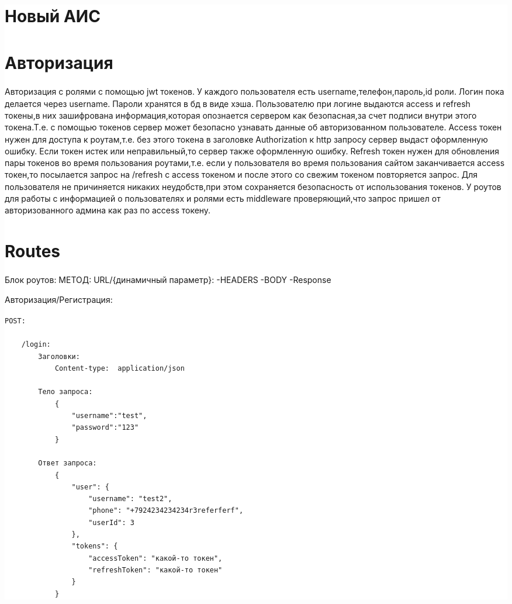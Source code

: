 # Новый АИС

# Авторизация

Авторизация с ролями с помощью jwt токенов.
У каждого пользователя есть username,телефон,пароль,id роли.
Логин пока делается через username.
Пароли хранятся в бд в виде хэша.
Пользователю при логине выдаются access и refresh токены,в них зашифрована информация,которая опознается сервером как безопасная,за счет подписи внутри этого токена.Т.е. с помощью токенов сервер может безопасно узнавать данные об авторизованном пользователе.
Access токен нужен для доступа к роутам,т.е. без этого токена в заголовке Authorization к http запросу сервер выдаст оформленную ошибку. Если токен истек или неправильный,то сервер также оформленную ошибку.
Refresh токен нужен для обновления пары токенов во время пользования роутами,т.е. если у пользователя во время пользования сайтом заканчивается access токен,то посылается запрос на /refresh с access токеном и после этого со свежим токеном повторяется запрос.
Для пользователя не причиняется никаких неудобств,при этом сохраняется безопасность от использования токенов.
У роутов для работы с информацией о пользователях и ролями есть middleware проверяющий,что запрос пришел от авторизованного админа как раз по access токену.

# Routes

Блок роутов:
    МЕТОД:
        URL/{динамичный параметр}:
            -HEADERS
            -BODY
            -Response

Авторизация/Регистрация:
    
    POST:
    
        /login:
            Заголовки:
                Content-type:  application/json

            Тело запроса:
                {
	                "username":"test",
	                "password":"123"
                }

            Ответ запроса:
                {
                    "user": {
                        "username": "test2",
                        "phone": "+7924234234234r3referferf",
                        "userId": 3
                    },
                    "tokens": {
                        "accessToken": "какой-то токен",
                        "refreshToken": "какой-то токен"
                    }
                }
